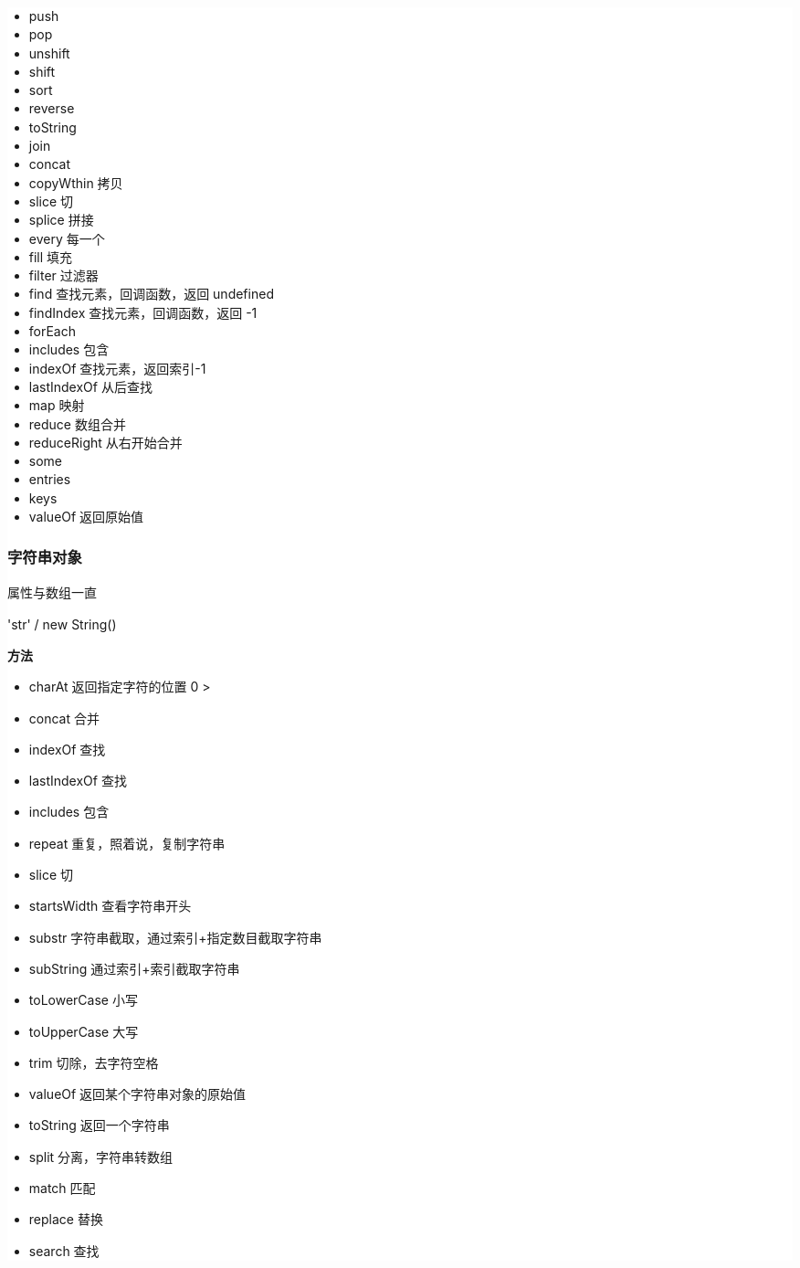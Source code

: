 - push
- pop
- unshift
- shift
- sort
- reverse
- toString
- join
- concat
- copyWthin    拷贝
- slice   切
- splice  拼接
- every  每一个
- fill  填充
- filter  过滤器
- find    查找元素，回调函数，返回  undefined
- findIndex  查找元素，回调函数，返回  -1
- forEach
- includes  包含
- indexOf  查找元素，返回索引-1
- lastIndexOf  从后查找
- map  映射
- reduce   数组合并
- reduceRight  从右开始合并
- some   
- entries
- keys
- valueOf  返回原始值

### 字符串对象

属性与数组一直

'str' / new String()

**方法**

- charAt   返回指定字符的位置  0 >
- concat   合并

- indexOf    查找
- lastIndexOf  查找
- includes 包含
- repeat  重复，照着说，复制字符串
- slice  切
- startsWidth  查看字符串开头
- substr  字符串截取，通过索引+指定数目截取字符串
- subString  通过索引+索引截取字符串
- toLowerCase  小写
- toUpperCase  大写
- trim  切除，去字符空格
- valueOf  返回某个字符串对象的原始值
- toString   返回一个字符串
- split   分离，字符串转数组
- match   匹配
- replace   替换
- search  查找
